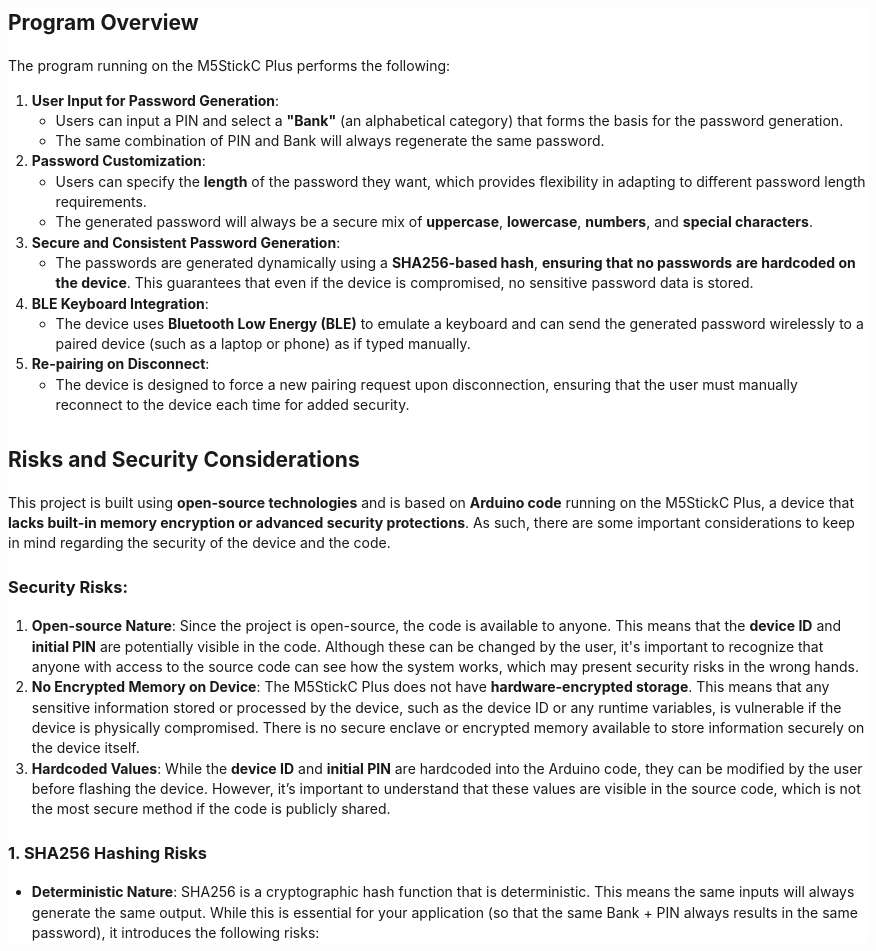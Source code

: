 
## Program Overview

The program running on the M5StickC Plus performs the following:

1.  **User Input for Password Generation**:
    -   Users can input a PIN and select a **"Bank"** (an alphabetical category) that forms the basis for the password generation.
    -   The same combination of PIN and Bank will always regenerate the same password.
2.  **Password Customization**:
    -   Users can specify the **length** of the password they want, which provides flexibility in adapting to different password length requirements.
    -   The generated password will always be a secure mix of **uppercase**, **lowercase**, **numbers**, and **special characters**.
3.  **Secure and Consistent Password Generation**:
    -   The passwords are generated dynamically using a **SHA256-based hash**, **ensuring that no passwords** **are hardcoded on the device**. This guarantees that even if the device is compromised, no sensitive password data is stored.
4.  **BLE Keyboard Integration**:
    -   The device uses **Bluetooth Low Energy (BLE)** to emulate a keyboard and can send the generated password wirelessly to a paired device (such as a laptop or phone) as if typed manually.
5.  **Re-pairing on Disconnect**:
    -   The device is designed to force a new pairing request upon disconnection, ensuring that the user must manually reconnect to the device each time for added security.


## Risks and Security Considerations

This project is built using **open-source technologies** and is based on **Arduino code** running on the M5StickC Plus, a device that **lacks built-in memory encryption or advanced security protections**. As such, there are some important considerations to keep in mind regarding the security of the device and the code.

### Security Risks:

1.  **Open-source Nature**: Since the project is open-source, the code is available to anyone. This means that the **device ID** and **initial PIN** are potentially visible in the code. Although these can be changed by the user, it's important to recognize that anyone with access to the source code can see how the system works, which may present security risks in the wrong hands.
2.  **No Encrypted Memory on Device**: The M5StickC Plus does not have **hardware-encrypted storage**. This means that any sensitive information stored or processed by the device, such as the device ID or any runtime variables, is vulnerable if the device is physically compromised. There is no secure enclave or encrypted memory available to store information securely on the device itself.
3.  **Hardcoded Values**: While the **device ID** and **initial PIN** are hardcoded into the Arduino code, they can be modified by the user before flashing the device. However, it’s important to understand that these values are visible in the source code, which is not the most secure method if the code is publicly shared.

### 1. **SHA256 Hashing Risks**

-   **Deterministic Nature**: SHA256 is a cryptographic hash function that is deterministic. This means the same inputs will always generate the same output. While this is essential for your application (so that the same Bank + PIN always results in the same password), it introduces the following risks:
    